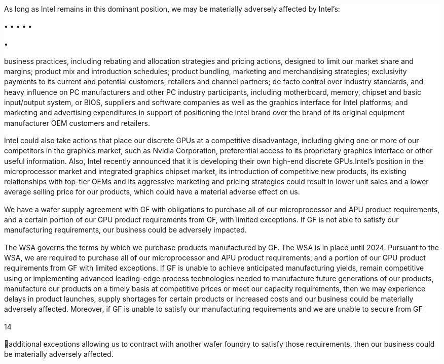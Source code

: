 As long as Intel remains in this dominant position, we may be materially adversely affected by Intel’s:

•
•
•
•
•

•

business practices, including rebating and allocation strategies and pricing actions, designed to limit our market share and margins;
product mix and introduction schedules;
product bundling, marketing and merchandising strategies;
exclusivity payments to its current and potential customers, retailers and channel partners;
de facto control over industry standards, and heavy influence on PC manufacturers and other PC industry participants, including motherboard, memory, chipset and
basic input/output system, or BIOS, suppliers and software companies as well as the graphics interface for Intel platforms; and
marketing and advertising expenditures in support of positioning the Intel brand over the brand of its original equipment manufacturer OEM customers and retailers.

Intel could also take actions that place our discrete GPUs at a competitive disadvantage, including giving one or more of our competitors in the graphics market, such as
Nvidia Corporation, preferential access to its proprietary graphics interface or other useful information. Also, Intel recently announced that it is developing their own high-end
discrete GPUs.Intel’s position in the microprocessor market and integrated graphics chipset market, its introduction of competitive new products, its existing relationships with
top-tier  OEMs  and  its  aggressive  marketing  and  pricing  strategies  could  result  in  lower  unit  sales  and  a  lower  average  selling  price  for  our  products,  which  could  have  a
material adverse effect on us.

We  have  a  wafer  supply  agreement  with  GF  with  obligations  to  purchase  all  of  our  microprocessor  and  APU  product  requirements,  and  a  certain  portion  of  our  GPU
product requirements from GF, with limited exceptions. If GF is not able to satisfy our manufacturing requirements, our business could be adversely impacted.

The WSA governs the terms by which we purchase products manufactured by GF. The WSA is in place until 2024. Pursuant to the WSA, we are required to purchase all
of our microprocessor and APU product requirements, and a portion of our GPU product requirements from GF with limited exceptions. If GF is unable to achieve anticipated
manufacturing  yields,  remain  competitive  using  or  implementing  advanced  leading-edge  process  technologies  needed  to  manufacture  future  generations  of  our  products,
manufacture our products on a timely basis at competitive prices or meet our capacity requirements, then we may experience delays in product launches, supply shortages for
certain products or increased costs and our business could be materially adversely affected. Moreover, if GF is unable to satisfy our manufacturing requirements and we are
unable to secure from GF

14

additional exceptions allowing us to contract with another wafer foundry to satisfy those requirements, then our business could be materially adversely affected.
